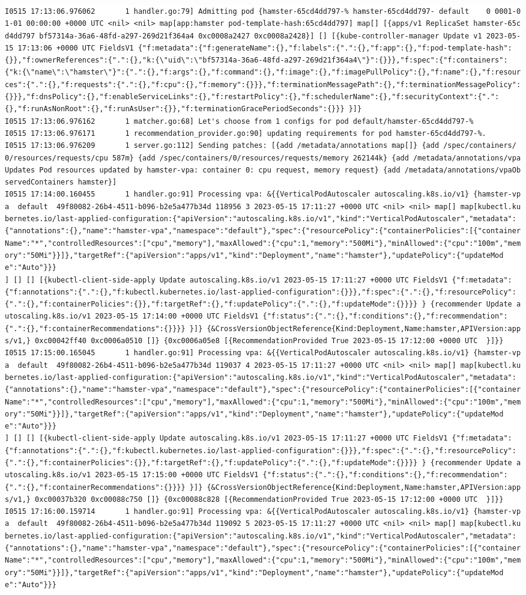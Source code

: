 ```
I0515 17:13:06.976062       1 handler.go:79] Admitting pod {hamster-65cd4dd797-% hamster-65cd4dd797- default    0 0001-01-01 00:00:00 +0000 UTC <nil> <nil> map[app:hamster pod-template-hash:65cd4dd797] map[] [{apps/v1 ReplicaSet hamster-65cd4dd797 bf57314a-36a6-48fd-a297-269d21f364a4 0xc0008a2427 0xc0008a2428}] [] [{kube-controller-manager Update v1 2023-05-15 17:13:06 +0000 UTC FieldsV1 {"f:metadata":{"f:generateName":{},"f:labels":{".":{},"f:app":{},"f:pod-template-hash":{}},"f:ownerReferences":{".":{},"k:{\"uid\":\"bf57314a-36a6-48fd-a297-269d21f364a4\"}":{}}},"f:spec":{"f:containers":{"k:{\"name\":\"hamster\"}":{".":{},"f:args":{},"f:command":{},"f:image":{},"f:imagePullPolicy":{},"f:name":{},"f:resources":{".":{},"f:requests":{".":{},"f:cpu":{},"f:memory":{}}},"f:terminationMessagePath":{},"f:terminationMessagePolicy":{}}},"f:dnsPolicy":{},"f:enableServiceLinks":{},"f:restartPolicy":{},"f:schedulerName":{},"f:securityContext":{".":{},"f:runAsNonRoot":{},"f:runAsUser":{}},"f:terminationGracePeriodSeconds":{}}} }]}
I0515 17:13:06.976162       1 matcher.go:68] Let's choose from 1 configs for pod default/hamster-65cd4dd797-%
I0515 17:13:06.976171       1 recommendation_provider.go:90] updating requirements for pod hamster-65cd4dd797-%.
I0515 17:13:06.976209       1 server.go:112] Sending patches: [{add /metadata/annotations map[]} {add /spec/containers/0/resources/requests/cpu 587m} {add /spec/containers/0/resources/requests/memory 262144k} {add /metadata/annotations/vpaUpdates Pod resources updated by hamster-vpa: container 0: cpu request, memory request} {add /metadata/annotations/vpaObservedContainers hamster}]
I0515 17:14:00.160455       1 handler.go:91] Processing vpa: &{{VerticalPodAutoscaler autoscaling.k8s.io/v1} {hamster-vpa  default  49f80082-26b4-4511-b096-b2e5a477b34d 118956 3 2023-05-15 17:11:27 +0000 UTC <nil> <nil> map[] map[kubectl.kubernetes.io/last-applied-configuration:{"apiVersion":"autoscaling.k8s.io/v1","kind":"VerticalPodAutoscaler","metadata":{"annotations":{},"name":"hamster-vpa","namespace":"default"},"spec":{"resourcePolicy":{"containerPolicies":[{"containerName":"*","controlledResources":["cpu","memory"],"maxAllowed":{"cpu":1,"memory":"500Mi"},"minAllowed":{"cpu":"100m","memory":"50Mi"}}]},"targetRef":{"apiVersion":"apps/v1","kind":"Deployment","name":"hamster"},"updatePolicy":{"updateMode":"Auto"}}}
] [] [] [{kubectl-client-side-apply Update autoscaling.k8s.io/v1 2023-05-15 17:11:27 +0000 UTC FieldsV1 {"f:metadata":{"f:annotations":{".":{},"f:kubectl.kubernetes.io/last-applied-configuration":{}}},"f:spec":{".":{},"f:resourcePolicy":{".":{},"f:containerPolicies":{}},"f:targetRef":{},"f:updatePolicy":{".":{},"f:updateMode":{}}}} } {recommender Update autoscaling.k8s.io/v1 2023-05-15 17:14:00 +0000 UTC FieldsV1 {"f:status":{".":{},"f:conditions":{},"f:recommendation":{".":{},"f:containerRecommendations":{}}}} }]} {&CrossVersionObjectReference{Kind:Deployment,Name:hamster,APIVersion:apps/v1,} 0xc00042ff40 0xc0006a0510 []} {0xc0006a05e8 [{RecommendationProvided True 2023-05-15 17:12:00 +0000 UTC  }]}}
I0515 17:15:00.165045       1 handler.go:91] Processing vpa: &{{VerticalPodAutoscaler autoscaling.k8s.io/v1} {hamster-vpa  default  49f80082-26b4-4511-b096-b2e5a477b34d 119037 4 2023-05-15 17:11:27 +0000 UTC <nil> <nil> map[] map[kubectl.kubernetes.io/last-applied-configuration:{"apiVersion":"autoscaling.k8s.io/v1","kind":"VerticalPodAutoscaler","metadata":{"annotations":{},"name":"hamster-vpa","namespace":"default"},"spec":{"resourcePolicy":{"containerPolicies":[{"containerName":"*","controlledResources":["cpu","memory"],"maxAllowed":{"cpu":1,"memory":"500Mi"},"minAllowed":{"cpu":"100m","memory":"50Mi"}}]},"targetRef":{"apiVersion":"apps/v1","kind":"Deployment","name":"hamster"},"updatePolicy":{"updateMode":"Auto"}}}
] [] [] [{kubectl-client-side-apply Update autoscaling.k8s.io/v1 2023-05-15 17:11:27 +0000 UTC FieldsV1 {"f:metadata":{"f:annotations":{".":{},"f:kubectl.kubernetes.io/last-applied-configuration":{}}},"f:spec":{".":{},"f:resourcePolicy":{".":{},"f:containerPolicies":{}},"f:targetRef":{},"f:updatePolicy":{".":{},"f:updateMode":{}}}} } {recommender Update autoscaling.k8s.io/v1 2023-05-15 17:15:00 +0000 UTC FieldsV1 {"f:status":{".":{},"f:conditions":{},"f:recommendation":{".":{},"f:containerRecommendations":{}}}} }]} {&CrossVersionObjectReference{Kind:Deployment,Name:hamster,APIVersion:apps/v1,} 0xc00037b320 0xc00088c750 []} {0xc00088c828 [{RecommendationProvided True 2023-05-15 17:12:00 +0000 UTC  }]}}
I0515 17:16:00.159714       1 handler.go:91] Processing vpa: &{{VerticalPodAutoscaler autoscaling.k8s.io/v1} {hamster-vpa  default  49f80082-26b4-4511-b096-b2e5a477b34d 119092 5 2023-05-15 17:11:27 +0000 UTC <nil> <nil> map[] map[kubectl.kubernetes.io/last-applied-configuration:{"apiVersion":"autoscaling.k8s.io/v1","kind":"VerticalPodAutoscaler","metadata":{"annotations":{},"name":"hamster-vpa","namespace":"default"},"spec":{"resourcePolicy":{"containerPolicies":[{"containerName":"*","controlledResources":["cpu","memory"],"maxAllowed":{"cpu":1,"memory":"500Mi"},"minAllowed":{"cpu":"100m","memory":"50Mi"}}]},"targetRef":{"apiVersion":"apps/v1","kind":"Deployment","name":"hamster"},"updatePolicy":{"updateMode":"Auto"}}}
```
